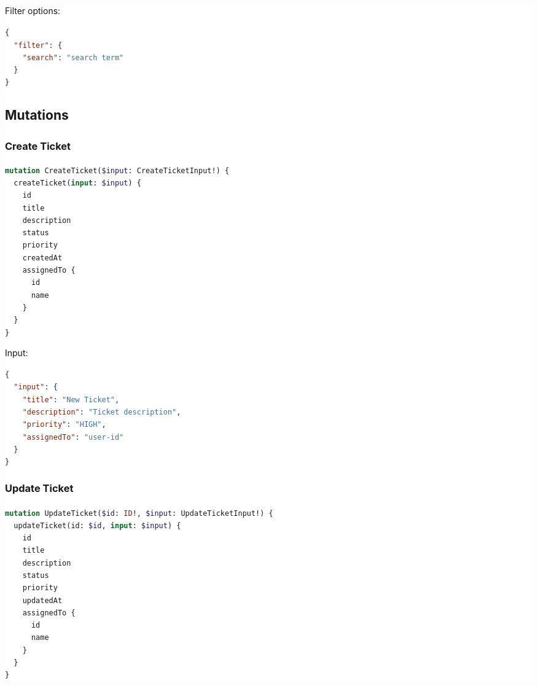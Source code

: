 Filter options:
```json
{
  "filter": {
    "search": "search term"
  }
}
```

## Mutations

### Create Ticket

```graphql
mutation CreateTicket($input: CreateTicketInput!) {
  createTicket(input: $input) {
    id
    title
    description
    status
    priority
    createdAt
    assignedTo {
      id
      name
    }
  }
}
```

Input:
```json
{
  "input": {
    "title": "New Ticket",
    "description": "Ticket description",
    "priority": "HIGH",
    "assignedTo": "user-id"
  }
}
```

### Update Ticket

```graphql
mutation UpdateTicket($id: ID!, $input: UpdateTicketInput!) {
  updateTicket(id: $id, input: $input) {
    id
    title
    description
    status
    priority
    updatedAt
    assignedTo {
      id
      name
    }
  }
}
```

